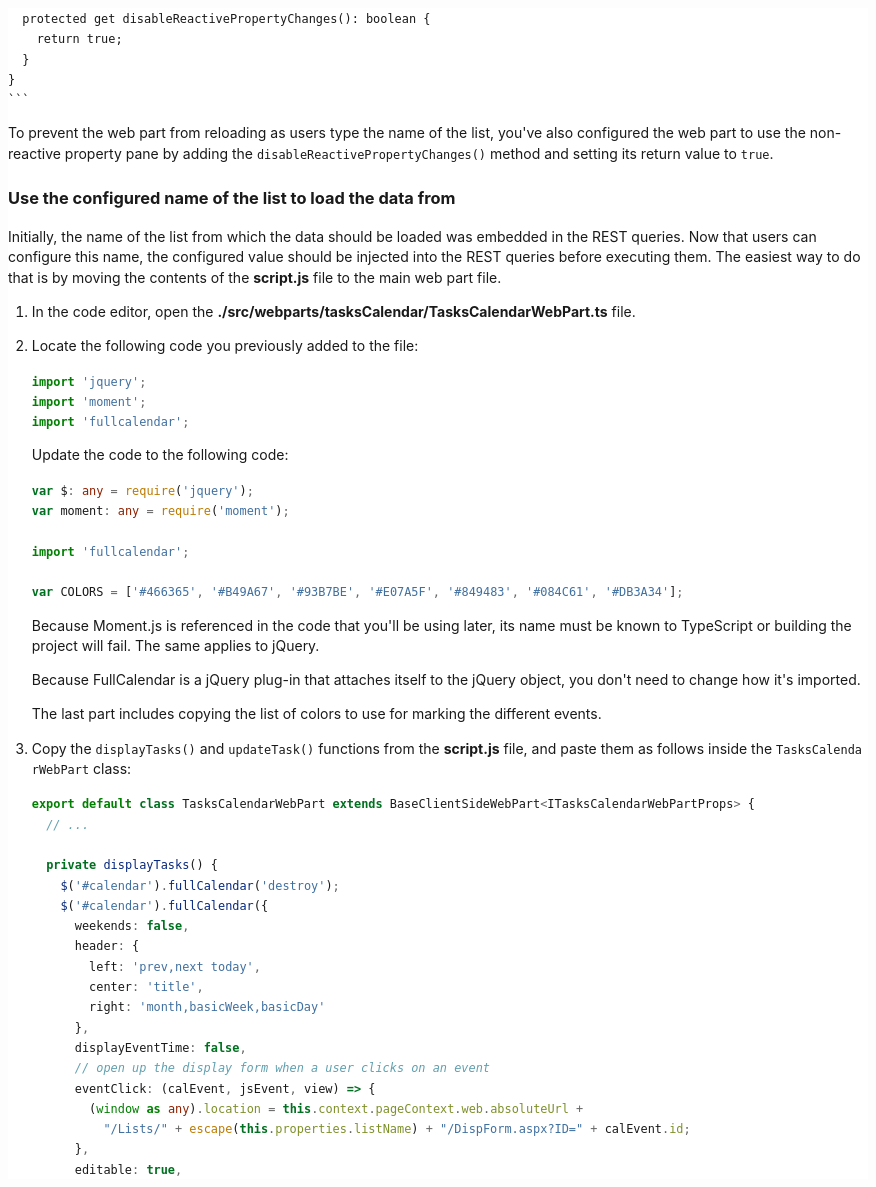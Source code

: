       protected get disableReactivePropertyChanges(): boolean {
        return true;
      }
    }
    ```

To prevent the web part from reloading as users type the name of the list, you've also configured the web part to use the non-reactive property pane by adding the `disableReactivePropertyChanges()` method and setting its return value to `true`.

### Use the configured name of the list to load the data from

Initially, the name of the list from which the data should be loaded was embedded in the REST queries. Now that users can configure this name, the configured value should be injected into the REST queries before executing them. The easiest way to do that is by moving the contents of the **script.js** file to the main web part file.

1. In the code editor, open the **./src/webparts/tasksCalendar/TasksCalendarWebPart.ts** file.
1. Locate the following code you previously added to the file:

    ```typescript
    import 'jquery';
    import 'moment';
    import 'fullcalendar';
    ```

    Update the code to the following code:

    ```typescript
    var $: any = require('jquery');
    var moment: any = require('moment');

    import 'fullcalendar';

    var COLORS = ['#466365', '#B49A67', '#93B7BE', '#E07A5F', '#849483', '#084C61', '#DB3A34'];
    ```

    Because Moment.js is referenced in the code that you'll be using later, its name must be known to TypeScript or building the project will fail. The same applies to jQuery.

    Because FullCalendar is a jQuery plug-in that attaches itself to the jQuery object, you don't need to change how it's imported.

    The last part includes copying the list of colors to use for marking the different events.

1. Copy the `displayTasks()` and `updateTask()` functions from the **script.js** file, and paste them as follows inside the `TasksCalendarWebPart` class:

    ```typescript
    export default class TasksCalendarWebPart extends BaseClientSideWebPart<ITasksCalendarWebPartProps> {
      // ...

      private displayTasks() {
        $('#calendar').fullCalendar('destroy');
        $('#calendar').fullCalendar({
          weekends: false,
          header: {
            left: 'prev,next today',
            center: 'title',
            right: 'month,basicWeek,basicDay'
          },
          displayEventTime: false,
          // open up the display form when a user clicks on an event
          eventClick: (calEvent, jsEvent, view) => {
            (window as any).location = this.context.pageContext.web.absoluteUrl +
              "/Lists/" + escape(this.properties.listName) + "/DispForm.aspx?ID=" + calEvent.id;
          },
          editable: true,